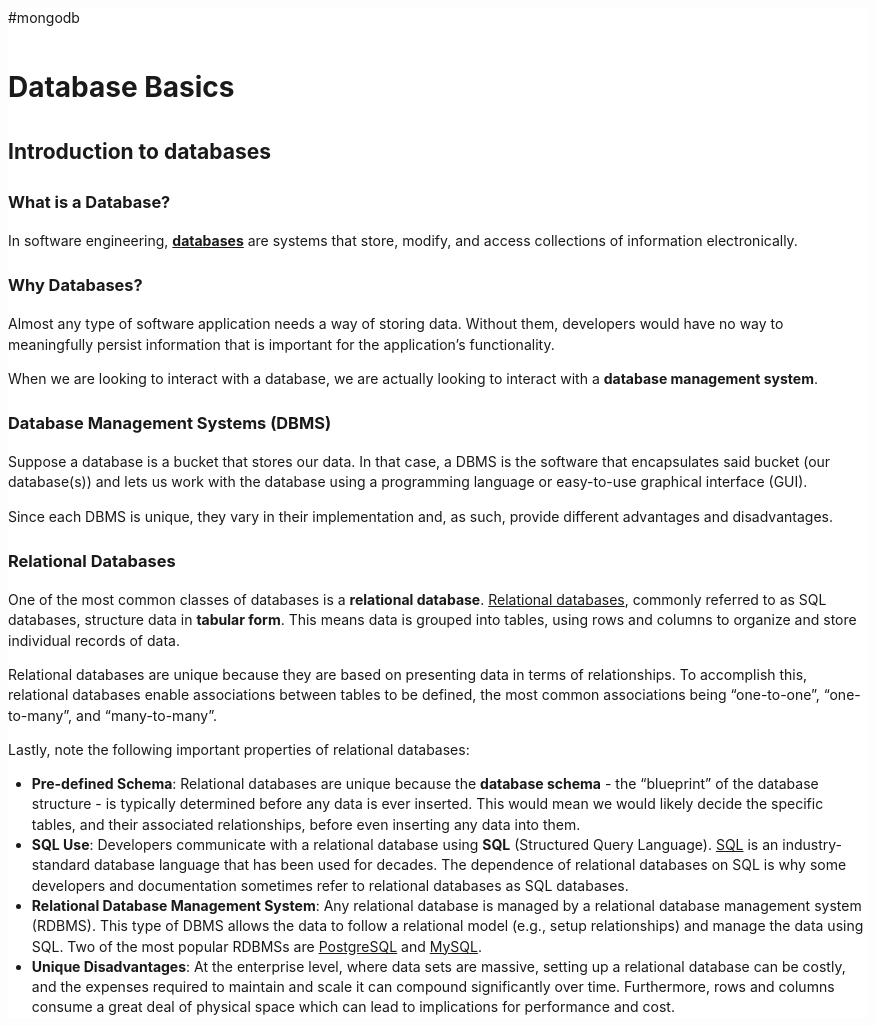 #mongodb
# Database Basics

## Introduction to databases

### What is a Database?
In software engineering, [**databases**](https://www.codecademy.com/resources/docs/general/database) are systems that store, modify, and access collections of information electronically.

### Why Databases?
Almost any type of software application needs a way of storing data. Without them, developers would have no way to meaningfully persist information that is important for the application’s functionality.

When we are looking to interact with a database, we are actually looking to interact with a **database management system**.

### Database Management Systems (DBMS)
Suppose a database is a bucket that stores our data. In that case, a DBMS is the software that encapsulates said bucket (our database(s)) and lets us work with the database using a programming language or easy-to-use graphical interface (GUI).

Since each DBMS is unique, they vary in their implementation and, as such, provide different advantages and disadvantages.

### Relational Databases
One of the most common classes of databases is a **relational database**. [Relational databases](https://www.codecademy.com/resources/docs/general/relational-database), commonly referred to as SQL databases, structure data in **tabular form**. This means data is grouped into tables, using rows and columns to organize and store individual records of data.

Relational databases are unique because they are based on presenting data in terms of relationships. To accomplish this, relational databases enable associations between tables to be defined, the most common associations being “one-to-one”, “one-to-many”, and “many-to-many”.

Lastly, note the following important properties of relational databases:

- **Pre-defined Schema**: Relational databases are unique because the **database schema** - the “blueprint” of the database structure - is typically determined before any data is ever inserted. This would mean we would likely decide the specific tables, and their associated relationships, before even inserting any data into them.
- **SQL Use**: Developers communicate with a relational database using **SQL** (Structured Query Language). [SQL](https://www.codecademy.com/resources/docs/sql/about-sql) is an industry-standard database language that has been used for decades. The dependence of relational databases on SQL is why some developers and documentation sometimes refer to relational databases as SQL databases.
- **Relational Database Management System**: Any relational database is managed by a relational database management system (RDBMS). This type of DBMS allows the data to follow a relational model (e.g., setup relationships) and manage the data using SQL. Two of the most popular RDBMSs are [PostgreSQL](https://www.postgresql.org/) and [MySQL](https://www.mysql.com/).
- **Unique Disadvantages**: At the enterprise level, where data sets are massive, setting up a relational database can be costly, and the expenses required to maintain and scale it can compound significantly over time. Furthermore, rows and columns consume a great deal of physical space which can lead to implications for performance and cost.
